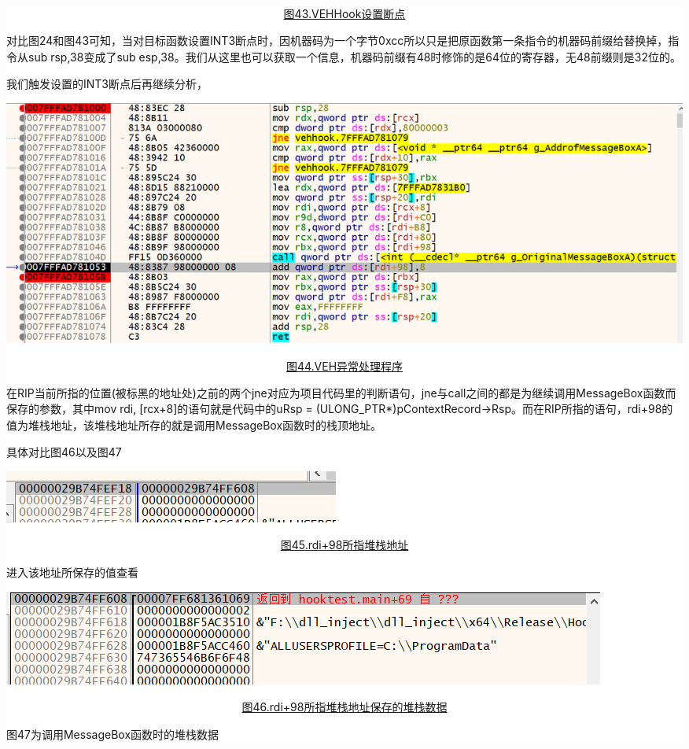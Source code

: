 <center style="font-size:14px;color:#181818;text-decoration:underline">图43.VEHHook设置断点</center> 

对比图24和图43可知，当对目标函数设置INT3断点时，因机器码为一个字节0xcc所以只是把原函数第一条指令的机器码前缀给替换掉，指令从sub rsp,38变成了sub esp,38。我们从这里也可以获取一个信息，机器码前缀有48时修饰的是64位的寄存器，无48前缀则是32位的。

我们触发设置的INT3断点后再继续分析，

![VEH异常处理程序](VEH异常处理程序.png)

<center style="font-size:14px;color:#181818;text-decoration:underline">图44.VEH异常处理程序</center> 

在RIP当前所指的位置(被标黑的地址处)之前的两个jne对应为项目代码里的判断语句，jne与call之间的都是为继续调用MessageBox函数而保存的参数，其中mov rdi, [rcx+8]的语句就是代码中的uRsp = (ULONG_PTR*)pContextRecord->Rsp。而在RIP所指的语句，rdi+98的值为堆栈地址，该堆栈地址所存的就是调用MessageBox函数时的栈顶地址。

具体对比图46以及图47

![所指堆栈地址](所指堆栈地址.png)

<center style="font-size:14px;color:#181818;text-decoration:underline">图45.rdi+98所指堆栈地址</center> 

进入该地址所保存的值查看

![所指堆栈地址保存的堆栈数据](所指堆栈地址保存的堆栈数据.png)

<center style="font-size:14px;color:#181818;text-decoration:underline">图46.rdi+98所指堆栈地址保存的堆栈数据</center> 

图47为调用MessageBox函数时的堆栈数据
